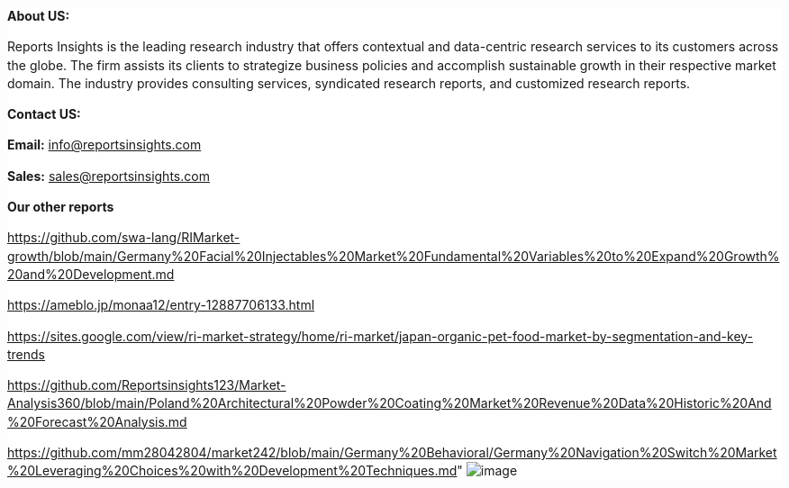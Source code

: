 <strong><strong>About US</strong>:</strong>

Reports Insights is the leading research industry that offers contextual and data-centric research services to its customers across the globe. The firm assists its clients to strategize business policies and accomplish sustainable growth in their respective market domain. The industry provides consulting services, syndicated research reports, and customized research reports.

<strong>Contact US:</strong>

<p class=""""><b>Email:</b> <a href=mailto:info@reportsinsights.com>info@reportsinsights.com</a></p>
<p class=""""><b>Sales:</b> <a href=mailto:sales@reportsinsights.com>sales@reportsinsights.com</a></p>

<strong>Our other reports</strong>

<a href=https://github.com/swa-lang/RIMarket-growth/blob/main/Germany%20Facial%20Injectables%20Market%20Fundamental%20Variables%20to%20Expand%20Growth%20and%20Development.md>https://github.com/swa-lang/RIMarket-growth/blob/main/Germany%20Facial%20Injectables%20Market%20Fundamental%20Variables%20to%20Expand%20Growth%20and%20Development.md</a>

<a href=https://ameblo.jp/monaa12/entry-12887706133.html>https://ameblo.jp/monaa12/entry-12887706133.html</a>

<a href=https://sites.google.com/view/ri-market-strategy/home/ri-market/japan-organic-pet-food-market-by-segmentation-and-key-trends>https://sites.google.com/view/ri-market-strategy/home/ri-market/japan-organic-pet-food-market-by-segmentation-and-key-trends</a>

<a href=https://github.com/Reportsinsights123/Market-Analysis360/blob/main/Poland%20Architectural%20Powder%20Coating%20Market%20Revenue%20Data%20Historic%20And%20Forecast%20Analysis.md>https://github.com/Reportsinsights123/Market-Analysis360/blob/main/Poland%20Architectural%20Powder%20Coating%20Market%20Revenue%20Data%20Historic%20And%20Forecast%20Analysis.md</a>

<a href=https://github.com/mm28042804/market242/blob/main/Germany%20Behavioral/Germany%20Navigation%20Switch%20Market%20Leveraging%20Choices%20with%20Development%20Techniques.md>https://github.com/mm28042804/market242/blob/main/Germany%20Behavioral/Germany%20Navigation%20Switch%20Market%20Leveraging%20Choices%20with%20Development%20Techniques.md</a>"
![image](https://github.com/user-attachments/assets/45a32368-f44c-4810-aad2-b0267df1bcf0)
